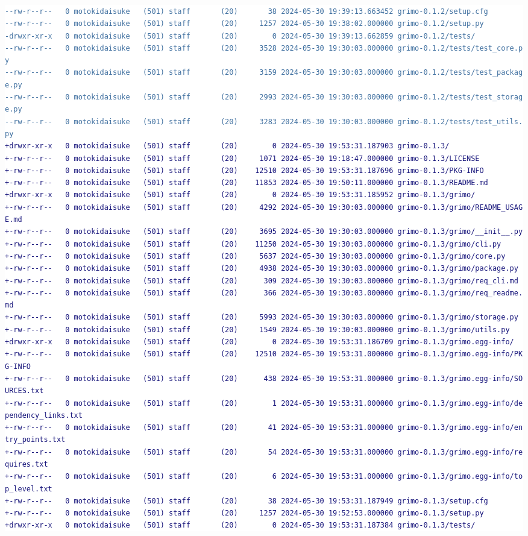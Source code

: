 ```diff
--rw-r--r--   0 motokidaisuke   (501) staff       (20)       38 2024-05-30 19:39:13.663452 grimo-0.1.2/setup.cfg
--rw-r--r--   0 motokidaisuke   (501) staff       (20)     1257 2024-05-30 19:38:02.000000 grimo-0.1.2/setup.py
-drwxr-xr-x   0 motokidaisuke   (501) staff       (20)        0 2024-05-30 19:39:13.662859 grimo-0.1.2/tests/
--rw-r--r--   0 motokidaisuke   (501) staff       (20)     3528 2024-05-30 19:30:03.000000 grimo-0.1.2/tests/test_core.py
--rw-r--r--   0 motokidaisuke   (501) staff       (20)     3159 2024-05-30 19:30:03.000000 grimo-0.1.2/tests/test_package.py
--rw-r--r--   0 motokidaisuke   (501) staff       (20)     2993 2024-05-30 19:30:03.000000 grimo-0.1.2/tests/test_storage.py
--rw-r--r--   0 motokidaisuke   (501) staff       (20)     3283 2024-05-30 19:30:03.000000 grimo-0.1.2/tests/test_utils.py
+drwxr-xr-x   0 motokidaisuke   (501) staff       (20)        0 2024-05-30 19:53:31.187903 grimo-0.1.3/
+-rw-r--r--   0 motokidaisuke   (501) staff       (20)     1071 2024-05-30 19:18:47.000000 grimo-0.1.3/LICENSE
+-rw-r--r--   0 motokidaisuke   (501) staff       (20)    12510 2024-05-30 19:53:31.187696 grimo-0.1.3/PKG-INFO
+-rw-r--r--   0 motokidaisuke   (501) staff       (20)    11853 2024-05-30 19:50:11.000000 grimo-0.1.3/README.md
+drwxr-xr-x   0 motokidaisuke   (501) staff       (20)        0 2024-05-30 19:53:31.185952 grimo-0.1.3/grimo/
+-rw-r--r--   0 motokidaisuke   (501) staff       (20)     4292 2024-05-30 19:30:03.000000 grimo-0.1.3/grimo/README_USAGE.md
+-rw-r--r--   0 motokidaisuke   (501) staff       (20)     3695 2024-05-30 19:30:03.000000 grimo-0.1.3/grimo/__init__.py
+-rw-r--r--   0 motokidaisuke   (501) staff       (20)    11250 2024-05-30 19:30:03.000000 grimo-0.1.3/grimo/cli.py
+-rw-r--r--   0 motokidaisuke   (501) staff       (20)     5637 2024-05-30 19:30:03.000000 grimo-0.1.3/grimo/core.py
+-rw-r--r--   0 motokidaisuke   (501) staff       (20)     4938 2024-05-30 19:30:03.000000 grimo-0.1.3/grimo/package.py
+-rw-r--r--   0 motokidaisuke   (501) staff       (20)      309 2024-05-30 19:30:03.000000 grimo-0.1.3/grimo/req_cli.md
+-rw-r--r--   0 motokidaisuke   (501) staff       (20)      366 2024-05-30 19:30:03.000000 grimo-0.1.3/grimo/req_readme.md
+-rw-r--r--   0 motokidaisuke   (501) staff       (20)     5993 2024-05-30 19:30:03.000000 grimo-0.1.3/grimo/storage.py
+-rw-r--r--   0 motokidaisuke   (501) staff       (20)     1549 2024-05-30 19:30:03.000000 grimo-0.1.3/grimo/utils.py
+drwxr-xr-x   0 motokidaisuke   (501) staff       (20)        0 2024-05-30 19:53:31.186709 grimo-0.1.3/grimo.egg-info/
+-rw-r--r--   0 motokidaisuke   (501) staff       (20)    12510 2024-05-30 19:53:31.000000 grimo-0.1.3/grimo.egg-info/PKG-INFO
+-rw-r--r--   0 motokidaisuke   (501) staff       (20)      438 2024-05-30 19:53:31.000000 grimo-0.1.3/grimo.egg-info/SOURCES.txt
+-rw-r--r--   0 motokidaisuke   (501) staff       (20)        1 2024-05-30 19:53:31.000000 grimo-0.1.3/grimo.egg-info/dependency_links.txt
+-rw-r--r--   0 motokidaisuke   (501) staff       (20)       41 2024-05-30 19:53:31.000000 grimo-0.1.3/grimo.egg-info/entry_points.txt
+-rw-r--r--   0 motokidaisuke   (501) staff       (20)       54 2024-05-30 19:53:31.000000 grimo-0.1.3/grimo.egg-info/requires.txt
+-rw-r--r--   0 motokidaisuke   (501) staff       (20)        6 2024-05-30 19:53:31.000000 grimo-0.1.3/grimo.egg-info/top_level.txt
+-rw-r--r--   0 motokidaisuke   (501) staff       (20)       38 2024-05-30 19:53:31.187949 grimo-0.1.3/setup.cfg
+-rw-r--r--   0 motokidaisuke   (501) staff       (20)     1257 2024-05-30 19:52:53.000000 grimo-0.1.3/setup.py
+drwxr-xr-x   0 motokidaisuke   (501) staff       (20)        0 2024-05-30 19:53:31.187384 grimo-0.1.3/tests/
```